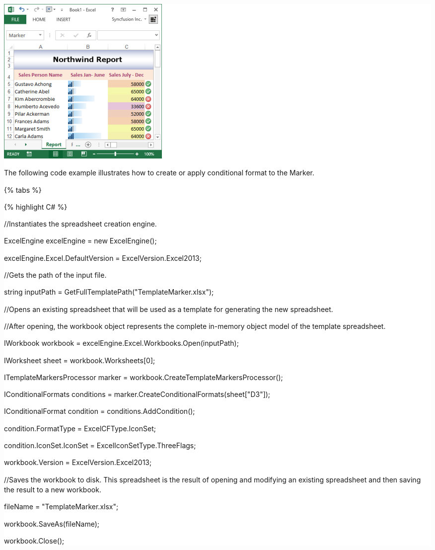 

![](Working-with-Template-Markers_images/Working-with-Template-Markers_img5.png)



The following code example illustrates how to create or apply conditional format to the Marker.



{% tabs %}

{% highlight C# %}  

//Instantiates the spreadsheet creation engine.

ExcelEngine excelEngine = new ExcelEngine();



excelEngine.Excel.DefaultVersion = ExcelVersion.Excel2013;

//Gets the path of the input file.



string inputPath = GetFullTemplatePath("TemplateMarker.xlsx");

//Opens an existing spreadsheet that will be used as a template for generating the new spreadsheet.

//After opening, the workbook object represents the complete in-memory object model of the template spreadsheet.

IWorkbook workbook = excelEngine.Excel.Workbooks.Open(inputPath);



IWorksheet sheet = workbook.Worksheets[0];



ITemplateMarkersProcessor marker = workbook.CreateTemplateMarkersProcessor();

IConditionalFormats conditions = marker.CreateConditionalFormats(sheet["D3"]);

IConditionalFormat condition = conditions.AddCondition();

condition.FormatType = ExcelCFType.IconSet;

condition.IconSet.IconSet = ExcelIconSetType.ThreeFlags;

workbook.Version = ExcelVersion.Excel2013;



//Saves the workbook to disk. This spreadsheet is the result of opening and modifying an existing spreadsheet and then saving the result to a new workbook.

fileName = "TemplateMarker.xlsx";

workbook.SaveAs(fileName);



workbook.Close();
